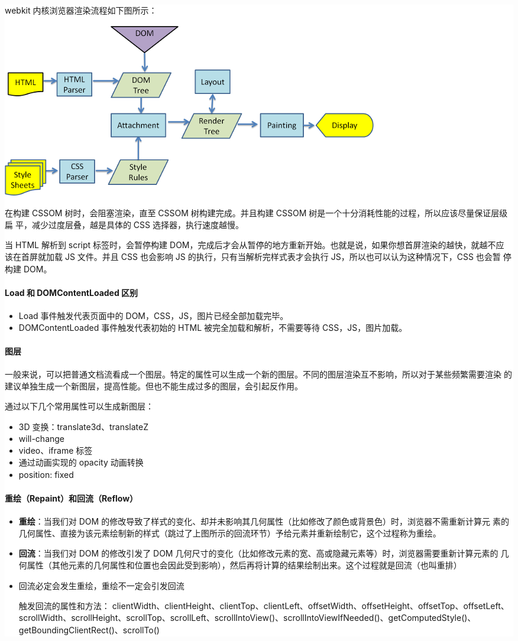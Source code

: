 webkit 内核浏览器渲染流程如下图所示：

![](./images/render.png)

在构建 CSSOM 树时，会阻塞渲染，直至 CSSOM 树构建完成。并且构建 CSSOM 树是一个十分消耗性能的过程，所以应该尽量保证层级扁
平，减少过度层叠，越是具体的 CSS 选择器，执行速度越慢。

当 HTML 解析到 script 标签时，会暂停构建 DOM，完成后才会从暂停的地方重新开始。也就是说，如果你想首屏渲染的越快，就越不应
该在首屏就加载 JS 文件。并且 CSS 也会影响 JS 的执行，只有当解析完样式表才会执行 JS，所以也可以认为这种情况下，CSS 也会暂
停构建 DOM。

#### Load 和 DOMContentLoaded 区别

- Load 事件触发代表页面中的 DOM，CSS，JS，图片已经全部加载完毕。
- DOMContentLoaded 事件触发代表初始的 HTML 被完全加载和解析，不需要等待 CSS，JS，图片加载。

#### 图层

一般来说，可以把普通文档流看成一个图层。特定的属性可以生成一个新的图层。不同的图层渲染互不影响，所以对于某些频繁需要渲染
的建议单独生成一个新图层，提高性能。但也不能生成过多的图层，会引起反作用。

通过以下几个常用属性可以生成新图层：

- 3D 变换：translate3d、translateZ
- will-change
- video、iframe 标签
- 通过动画实现的 opacity 动画转换
- position: fixed

#### 重绘（Repaint）和回流（Reflow）

- **重绘**：当我们对 DOM 的修改导致了样式的变化、却并未影响其几何属性（比如修改了颜色或背景色）时，浏览器不需重新计算元
  素的几何属性、直接为该元素绘制新的样式（跳过了上图所示的回流环节）予给元素并重新绘制它，这个过程称为重绘。
- **回流**：当我们对 DOM 的修改引发了 DOM 几何尺寸的变化（比如修改元素的宽、高或隐藏元素等）时，浏览器需要重新计算元素的
  几何属性（其他元素的几何属性和位置也会因此受到影响），然后再将计算的结果绘制出来。这个过程就是回流（也叫重排）
- 回流必定会发生重绘，重绘不一定会引发回流

  触发回流的属性和方法：
  clientWidth、clientHeight、clientTop、clientLeft、offsetWidth、offsetHeight、offsetTop、offsetLeft、scrollWidth、scrollHeight、scrollTop、scrollLeft、scrollIntoView()、scrollIntoViewIfNeeded()、getComputedStyle()、getBoundingClientRect()、scrollTo()
